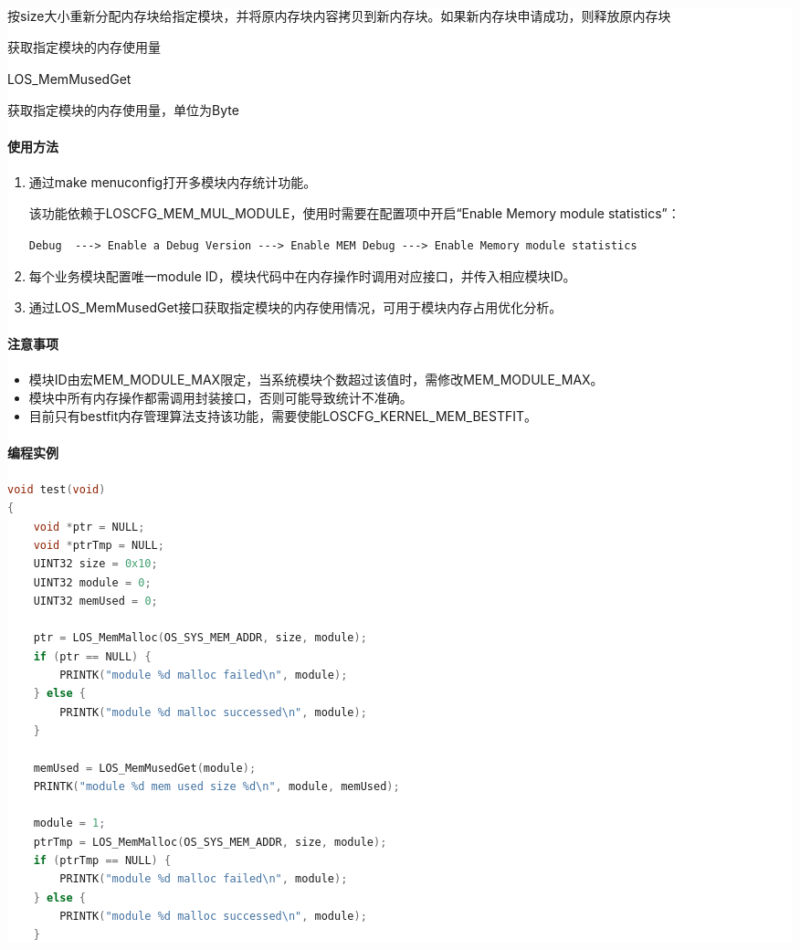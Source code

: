 </td>
<td class="cellrowborder" valign="top" headers="mcps1.1.4.1.2 "><p id="p713816242294"><a name="p713816242294"></a><a name="p713816242294"></a>按size大小重新分配内存块给指定模块，并将原内存块内容拷贝到新内存块。如果新内存块申请成功，则释放原内存块</p>
</td>
</tr>
<tr id="row19305121617"><td class="cellrowborder" valign="top" width="22.24%" headers="mcps1.1.4.1.1 "><p id="p73016117166"><a name="p73016117166"></a><a name="p73016117166"></a>获取指定模块的内存使用量</p>
</td>
<td class="cellrowborder" valign="top" width="23.21%" headers="mcps1.1.4.1.2 "><p id="p8301819168"><a name="p8301819168"></a><a name="p8301819168"></a>LOS_MemMusedGet</p>
</td>
<td class="cellrowborder" valign="top" width="54.55%" headers="mcps1.1.4.1.3 "><p id="p1305121613"><a name="p1305121613"></a><a name="p1305121613"></a>获取指定模块的内存使用量，单位为Byte</p>
</td>
</tr>
</tbody>
</table>

#### 使用方法

1.  通过make menuconfig打开多模块内存统计功能。

    该功能依赖于LOSCFG\_MEM\_MUL\_MODULE，使用时需要在配置项中开启“Enable Memory module statistics”：

    ```
    Debug  ---> Enable a Debug Version ---> Enable MEM Debug ---> Enable Memory module statistics
    ```

2.  每个业务模块配置唯一module ID，模块代码中在内存操作时调用对应接口，并传入相应模块ID。
3.  通过LOS\_MemMusedGet接口获取指定模块的内存使用情况，可用于模块内存占用优化分析。

#### 注意事项

-   模块ID由宏MEM\_MODULE\_MAX限定，当系统模块个数超过该值时，需修改MEM\_MODULE\_MAX。
-   模块中所有内存操作都需调用封装接口，否则可能导致统计不准确。
-   目前只有bestfit内存管理算法支持该功能，需要使能LOSCFG\_KERNEL\_MEM\_BESTFIT。

#### 编程实例

```c
void test(void)
{
    void *ptr = NULL;
    void *ptrTmp = NULL;
    UINT32 size = 0x10;
    UINT32 module = 0;
    UINT32 memUsed = 0;

    ptr = LOS_MemMalloc(OS_SYS_MEM_ADDR, size, module);
    if (ptr == NULL) {
        PRINTK("module %d malloc failed\n", module);
    } else {
        PRINTK("module %d malloc successed\n", module);
    }

    memUsed = LOS_MemMusedGet(module);
    PRINTK("module %d mem used size %d\n", module, memUsed);

    module = 1;
    ptrTmp = LOS_MemMalloc(OS_SYS_MEM_ADDR, size, module);
    if (ptrTmp == NULL) {
        PRINTK("module %d malloc failed\n", module);
    } else {
        PRINTK("module %d malloc successed\n", module);
    }

```